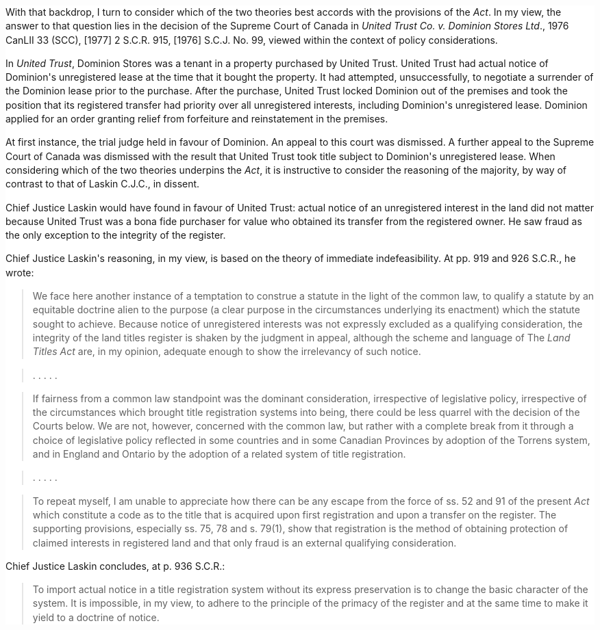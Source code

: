 With that backdrop, I turn to consider which of the two theories best accords with the provisions of the *Act*. In my view, the answer to that question lies in the decision of the Supreme Court of Canada in *United Trust Co. v. Dominion Stores Ltd*., 1976 CanLII 33 (SCC), [1977] 2 S.C.R. 915, [1976] S.C.J. No. 99, viewed within the context of policy considerations. 

In *United Trust*, Dominion Stores was a tenant in a property purchased by United Trust. United Trust had actual notice of Dominion's unregistered lease at the time that it bought the property. It had attempted, unsuccessfully, to negotiate a surrender of the Dominion lease prior to the purchase. After the purchase, United Trust locked Dominion out of the premises and took the position that its registered transfer had priority over all unregistered interests, including Dominion's unregistered lease. Dominion applied for an order granting relief from forfeiture and reinstatement in the premises. 

At first instance, the trial judge held in favour of Dominion. An appeal to this court was dismissed. A further appeal to the Supreme Court of Canada was dismissed with the result that United Trust took title subject to Dominion's unregistered lease. When considering which of the two theories underpins the *Act*, it is instructive to consider the reasoning of the majority, by way of contrast to that of Laskin C.J.C., in dissent. 

Chief Justice Laskin would have found in favour of United Trust: actual notice of an unregistered interest in the land did not matter because United Trust was a bona fide purchaser for value who obtained its transfer from the registered owner. He saw fraud as the only exception to the integrity of the register. 

Chief Justice Laskin's reasoning, in my view, is based on the theory of immediate indefeasibility. At pp. 919 and 926 S.C.R., he wrote: 

> We face here another instance of a temptation to construe a statute in the light of the common law, to qualify a statute by an equitable doctrine alien to the purpose (a clear purpose in the circumstances underlying its enactment) which the statute sought to achieve. Because notice of unregistered interests was not expressly excluded as a qualifying consideration, the integrity of the land titles register is shaken by the judgment in appeal, although the scheme and language of The *Land Titles Act* are, in my opinion, adequate enough to show the irrelevancy of such notice. 

> . . . . .

> If fairness from a common law standpoint was the dominant consideration, irrespective of legislative policy, irrespective of the circumstances which brought title registration systems into being, there could be less quarrel with the decision of the Courts below. We are not, however, concerned with the common law, but rather with a complete break from it through a choice of legislative policy reflected in some countries and in some Canadian Provinces by adoption of the Torrens system, and in England and Ontario by the adoption of a related system of title registration.

> . . . . .

> To repeat myself, I am unable to appreciate how there can be any escape from the force of ss. 52 and 91 of the present *Act* which constitute a code as to the title that is acquired upon first registration and upon a transfer on the register. The supporting provisions, especially ss. 75, 78 and s. 79(1), show that registration is the method of obtaining protection of claimed interests in registered land and that only fraud is an external qualifying consideration.

Chief Justice Laskin concludes, at p. 936 S.C.R.: 

> To import actual notice in a title registration system without its express preservation is to change the basic character of the system. It is impossible, in my view, to adhere to the principle of the primacy of the register and at the same time to make it yield to a doctrine of notice.


[^1]: Note 1: [Sub nom.] CIBC Mortgages Inc. v. Chan.
[^2]: Note 2: Bill 152, *An Act to modernize various Acts administered by or affecting the Ministry of Government Services*, 2nd Sess., 38th Leg., Ontario, 2006 (assented to 20 December 2006), amends both the *Act* and the *Land Registration Reform Act*, R.S.O. 1990, c. L.4. The intervenor advised the court that Bill 152 is intended to make clear that, as of the effective date, the *Act* operates on the basis of deferred indefeasibility.
[^3]: Note 3: Legislative assembly, Legislature of Ontario Debates, No. 4 (29 January 1960) at 68 (Hon. Roberts).
[^4]: Note 4: Legislative assembly, Legislature of Ontario Debates, No. 8 (5 February 1960) at 184-85 (Hon. Roberts).
[^5]: Note 5: Section 68(1) reads as follows:
[^6]: Note 6: While this interpretation of ss. 68(1), 78(4) and 155 may appear strained, I note Professor Sullivan's remarks in *Sullivan and Driedger on the Construction of Statutes*, 4th ed. (Markham, Ont.: Butterworths, 2002) at pp. 127-28:
[^7]: Note 7: For example, this interpretation would have the effect of rendering meaningless the introductory clause in s. 155.
[^8]: Note 8: She explains that this trend was reversed in Australia and New Zealand by the decision in *Frazer v. Walker,* [1967] 1 A.C. 569, [1967] 1 All E.R. 649 (P.C.), but notes that the *Act*, unlike land titles legislation in other Canadian provinces, does not closely resemble the legislation in Australia and New Zealand. She also notes, at p. 182, that Canadian authority may preclude this as case law "uniformly supports the concept of deferred indefeasibility".
[^9]: Note 9: The rule excluding legislative history as an aid in statutory interpretation has been relaxed over the years. Legislative history may now be admitted as relevant to both the background and purpose of the legislation: see *Rizzo & Rizzo Shoes Ltd. (Re) (1998)*, 1998 CanLII 837 (SCC), 36 O.R. (3d) 418n, [1998] 1 S.C.R. 27, [1998] S.C.J. No. 2.
[^10]: Note 10: *Household Realty* followed an earlier decision of this court: *R.A. & J. Family Investment Corp. v. Orzech (1999)*, 1999 CanLII 3739 (ON CA), 44 O.R. (3d) 385, [1999] O.J. No. 2249 (C.A.).
[^11]: Note 11: I recognize that this raises a question as to the effect, if any, on the joint tenancy. However, for the purposes of this appeal, that question need not be answered.
[^12]: Note 12: This view is discussed in Sidney H. Troister, "Fraud in Real Estate Transactions: The Effects and the Remedies", The Law Society of Upper Canada, ed., *Special Lectures 2002 Real Property Law: Conquering the Complexities* (Toronto: Irwin Law Inc., 2003) at pp. 550-52.